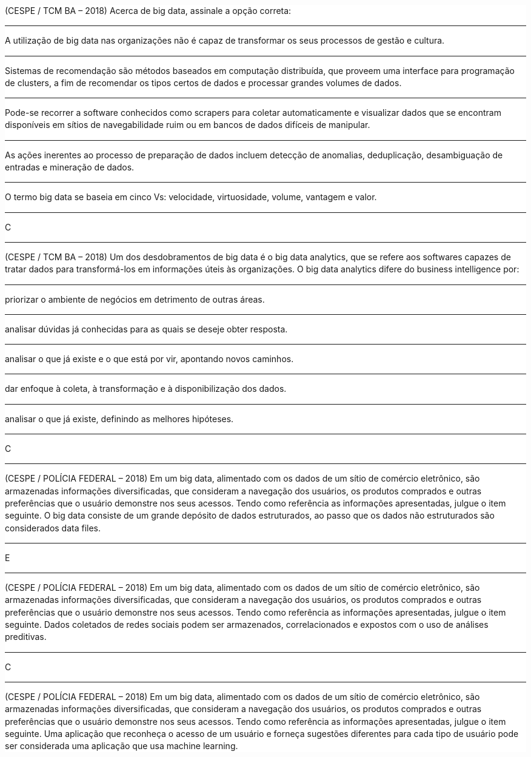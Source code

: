 (CESPE / TCM BA – 2018) Acerca de big data, assinale a opção correta:
***
A utilização de big data nas organizações não é capaz de transformar os seus processos de gestão e cultura.
***
Sistemas de recomendação são métodos baseados em computação distribuída, que proveem uma interface para programação de clusters, a fim de recomendar os tipos certos de dados e processar grandes volumes de dados.
***
Pode-se recorrer a software conhecidos como scrapers para coletar automaticamente e visualizar dados que se encontram disponíveis em sítios de navegabilidade ruim ou em bancos de dados difíceis de manipular.
***
As ações inerentes ao processo de preparação de dados incluem detecção de anomalias, deduplicação, desambiguação de entradas e mineração de dados.
***
O termo big data se baseia em cinco Vs: velocidade, virtuosidade, volume, vantagem e valor.
***
C
****
(CESPE / TCM BA – 2018) Um dos desdobramentos de big data é o big data analytics, que se refere aos softwares capazes de tratar dados para transformá-los em informações úteis às organizações. O big data analytics difere do business intelligence por:
***
priorizar o ambiente de negócios em detrimento de outras áreas.
***
analisar dúvidas já conhecidas para as quais se deseje obter resposta.
***
analisar o que já existe e o que está por vir, apontando novos caminhos.
***
dar enfoque à coleta, à transformação e à disponibilização dos dados.
***
analisar o que já existe, definindo as melhores hipóteses.
***
C
****
(CESPE / POLÍCIA FEDERAL – 2018) Em um big data, alimentado com os dados de um sítio de comércio eletrônico, são armazenadas informações diversificadas, que consideram a navegação dos usuários, os produtos comprados e outras preferências que o usuário demonstre nos seus acessos. Tendo como referência as informações apresentadas, julgue o item seguinte.
O big data consiste de um grande depósito de dados estruturados, ao passo que os dados não estruturados são considerados data files.
***
E
****
(CESPE / POLÍCIA FEDERAL – 2018) Em um big data, alimentado com os dados de um sítio de comércio eletrônico, são armazenadas informações diversificadas, que consideram a navegação dos usuários, os produtos comprados e outras preferências que o usuário demonstre nos seus acessos. Tendo como referência as informações apresentadas, julgue o item seguinte.
Dados coletados de redes sociais podem ser armazenados, correlacionados e expostos com o uso de análises preditivas.
***
C
****
(CESPE / POLÍCIA FEDERAL – 2018) Em um big data, alimentado com os dados de um sítio de comércio eletrônico, são armazenadas informações diversificadas, que consideram a navegação dos usuários, os produtos comprados e outras preferências que o usuário demonstre nos seus acessos. Tendo como referência as informações apresentadas, julgue o item seguinte.
Uma aplicação que reconheça o acesso de um usuário e forneça sugestões diferentes para cada tipo de usuário pode ser considerada uma aplicação que usa machine learning.